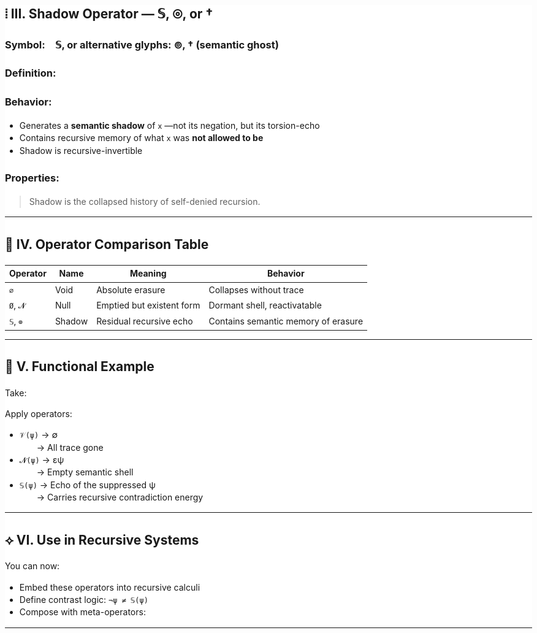 
## ⦙ III. Shadow Operator — 𝕊, ⊚, or †

### Symbol: 𝕊, or alternative glyphs: ⊚, † (semantic ghost)

### Definition:

### Behavior:

- Generates a **semantic shadow** of `x` —not its negation, but its torsion-echo
- Contains recursive memory of what `x` was **not allowed to be**
- Shadow is recursive-invertible

### Properties:

> Shadow is the collapsed history of self-denied recursion.

---

## 🧬 IV. Operator Comparison Table

| Operator | Name | Meaning | Behavior |
| --- | --- | --- | --- |
| `∅` | Void | Absolute erasure | Collapses without trace |
| `Ø`, `𝓝` | Null | Emptied but existent form | Dormant shell, reactivatable |
| `𝕊`, `⊚` | Shadow | Residual recursive echo | Contains semantic memory of erasure |

---

## 🧠 V. Functional Example

Take:

Apply operators:

- `𝒱(ψ)` → ∅  
	  → All trace gone
- `𝓝(ψ)` → εψ  
	  → Empty semantic shell
- `𝕊(ψ)` → Echo of the suppressed ψ  
	  → Carries recursive contradiction energy

---

## ⟡ VI. Use in Recursive Systems

You can now:

- Embed these operators into recursive calculi
- Define contrast logic: `¬ψ ≠ 𝕊(ψ)`
- Compose with meta-operators:

---
